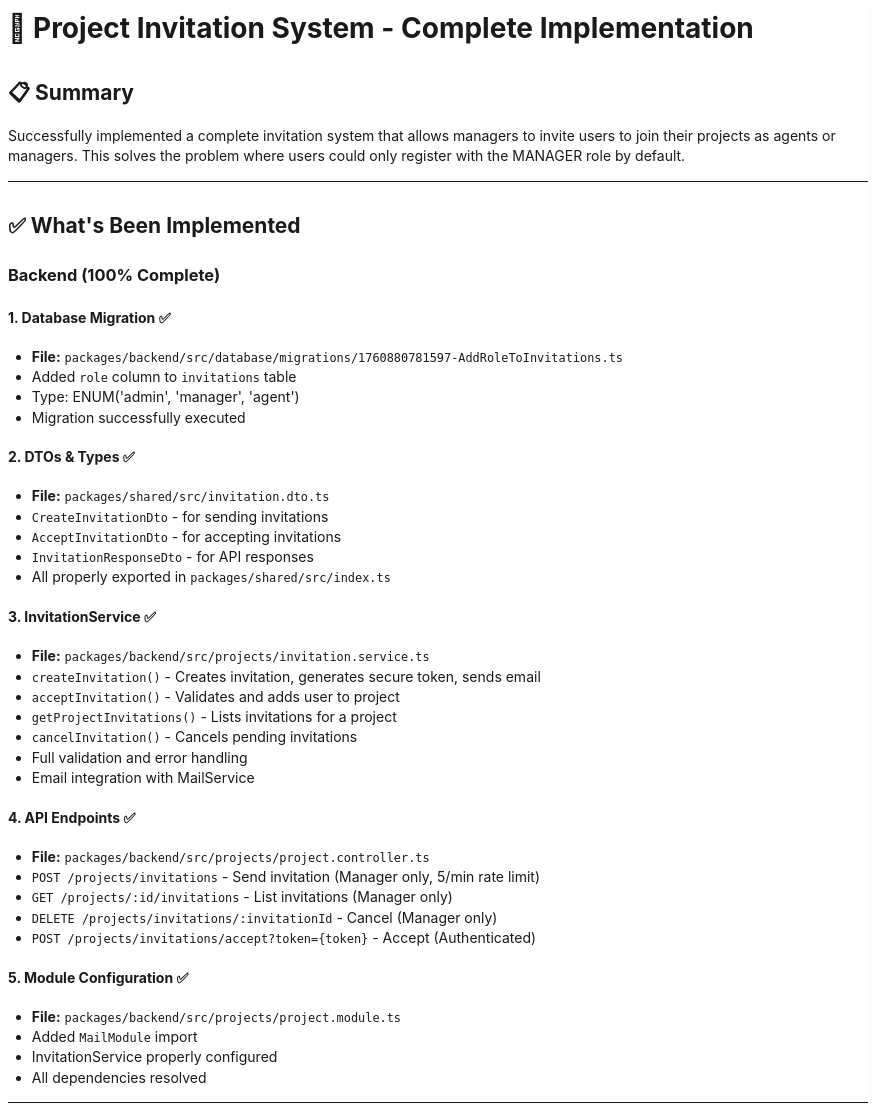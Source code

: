 # 🎉 Project Invitation System - Complete Implementation

## 📋 Summary

Successfully implemented a complete invitation system that allows managers to invite users to join their projects as agents or managers. This solves the problem where users could only register with the MANAGER role by default.

---

## ✅ What's Been Implemented

### Backend (100% Complete)

#### 1. **Database Migration** ✅

- **File:** `packages/backend/src/database/migrations/1760880781597-AddRoleToInvitations.ts`
- Added `role` column to `invitations` table
- Type: ENUM('admin', 'manager', 'agent')
- Migration successfully executed

#### 2. **DTOs & Types** ✅

- **File:** `packages/shared/src/invitation.dto.ts`
- `CreateInvitationDto` - for sending invitations
- `AcceptInvitationDto` - for accepting invitations
- `InvitationResponseDto` - for API responses
- All properly exported in `packages/shared/src/index.ts`

#### 3. **InvitationService** ✅

- **File:** `packages/backend/src/projects/invitation.service.ts`
- `createInvitation()` - Creates invitation, generates secure token, sends email
- `acceptInvitation()` - Validates and adds user to project
- `getProjectInvitations()` - Lists invitations for a project
- `cancelInvitation()` - Cancels pending invitations
- Full validation and error handling
- Email integration with MailService

#### 4. **API Endpoints** ✅

- **File:** `packages/backend/src/projects/project.controller.ts`
- `POST /projects/invitations` - Send invitation (Manager only, 5/min rate limit)
- `GET /projects/:id/invitations` - List invitations (Manager only)
- `DELETE /projects/invitations/:invitationId` - Cancel (Manager only)
- `POST /projects/invitations/accept?token={token}` - Accept (Authenticated)

#### 5. **Module Configuration** ✅

- **File:** `packages/backend/src/projects/project.module.ts`
- Added `MailModule` import
- InvitationService properly configured
- All dependencies resolved

---